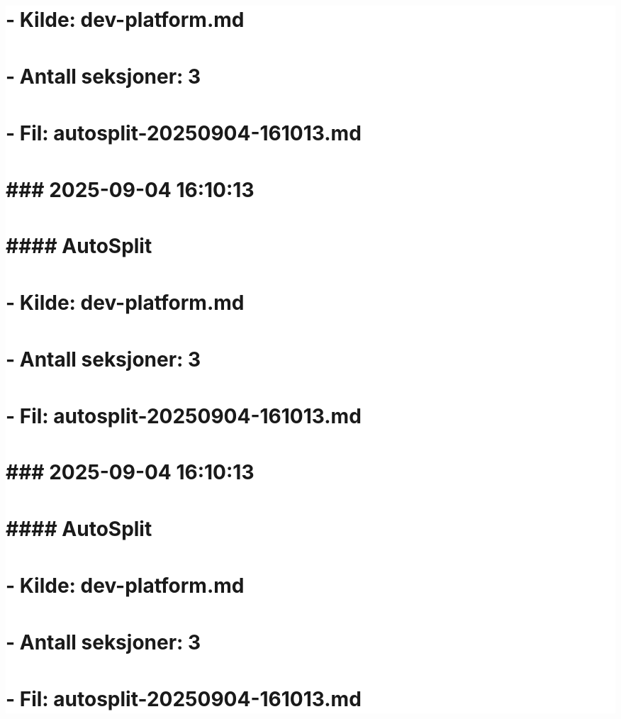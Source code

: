 # \- Kilde: dev-platform.md

# \- Antall seksjoner: 3

# \- Fil: autosplit-20250904-161013.md

#

#

#

#

# \### 2025-09-04 16:10:13

# \#### AutoSplit

# \- Kilde: dev-platform.md

# \- Antall seksjoner: 3

# \- Fil: autosplit-20250904-161013.md

#

#

#

#

# \### 2025-09-04 16:10:13

# \#### AutoSplit

# \- Kilde: dev-platform.md

# \- Antall seksjoner: 3

# \- Fil: autosplit-20250904-161013.md
